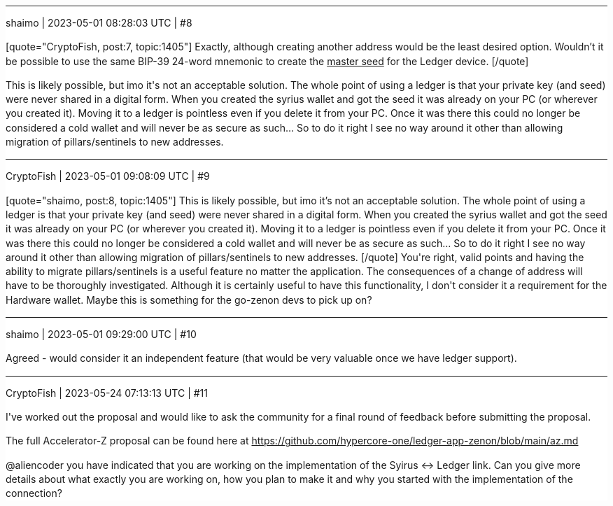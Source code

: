 -------------------------

shaimo | 2023-05-01 08:28:03 UTC | #8

[quote="CryptoFish, post:7, topic:1405"]
Exactly, although creating another address would be the least desired option. Wouldn’t it be possible to use the same BIP-39 24-word mnemonic to create the [master seed](https://developers.ledger.com/docs/embedded-app/psd-masterseed/) for the Ledger device.
[/quote]

This is likely possible, but imo it's not an acceptable solution. The whole point of using a ledger is that your private key (and seed) were never shared in a digital form. When you created the syrius wallet and got the seed it was already on your PC (or wherever you created it). Moving it to a ledger is pointless even if you delete it from your PC. Once it was there this could no longer be considered a cold wallet and will never be as secure as such...
So to do it right I see no way around it other than allowing migration of pillars/sentinels to new addresses.

-------------------------

CryptoFish | 2023-05-01 09:08:09 UTC | #9

[quote="shaimo, post:8, topic:1405"]
This is likely possible, but imo it’s not an acceptable solution. The whole point of using a ledger is that your private key (and seed) were never shared in a digital form. When you created the syrius wallet and got the seed it was already on your PC (or wherever you created it). Moving it to a ledger is pointless even if you delete it from your PC. Once it was there this could no longer be considered a cold wallet and will never be as secure as such…
So to do it right I see no way around it other than allowing migration of pillars/sentinels to new addresses.
[/quote]
You're right, valid points and having the ability to migrate pillars/sentinels is a useful feature no matter the application. The consequences of a change of address will have to be thoroughly investigated. Although it is certainly useful to have this functionality, I don't consider it a requirement for the Hardware wallet. Maybe this is something for the go-zenon devs to pick up on?

-------------------------

shaimo | 2023-05-01 09:29:00 UTC | #10

Agreed - would consider it an independent feature (that would be very valuable once we have ledger support).

-------------------------

CryptoFish | 2023-05-24 07:13:13 UTC | #11

I've worked out the proposal and would like to ask the community for a final round of feedback before submitting the proposal.

The full Accelerator-Z proposal can be found here at https://github.com/hypercore-one/ledger-app-zenon/blob/main/az.md

@aliencoder you have indicated that you are working on the implementation of the Syirus <-> Ledger link. Can you give more details about what exactly you are working on, how you plan to make it and why you started with the implementation of the connection?
